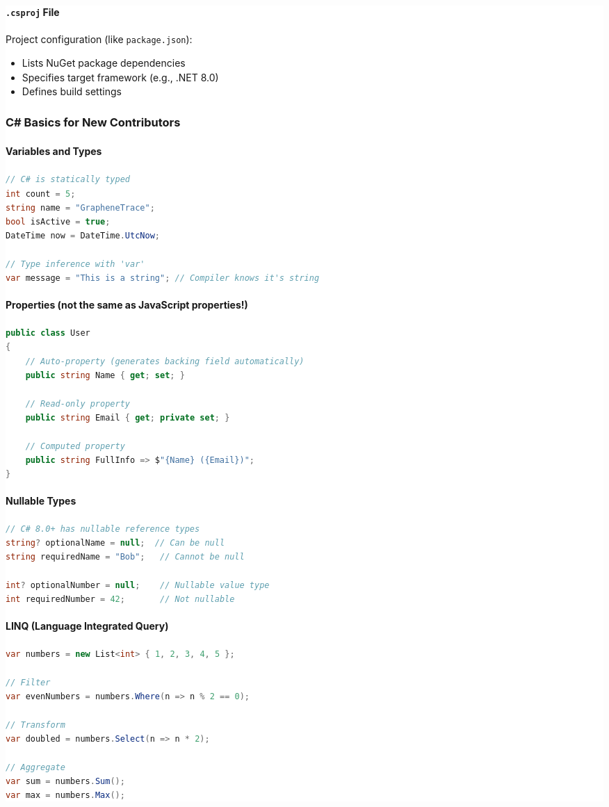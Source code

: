 #### `.csproj` File
Project configuration (like `package.json`):
- Lists NuGet package dependencies
- Specifies target framework (e.g., .NET 8.0)
- Defines build settings

### C# Basics for New Contributors

#### Variables and Types
```csharp
// C# is statically typed
int count = 5;
string name = "GrapheneTrace";
bool isActive = true;
DateTime now = DateTime.UtcNow;

// Type inference with 'var'
var message = "This is a string"; // Compiler knows it's string
```

#### Properties (not the same as JavaScript properties!)
```csharp
public class User
{
    // Auto-property (generates backing field automatically)
    public string Name { get; set; }

    // Read-only property
    public string Email { get; private set; }

    // Computed property
    public string FullInfo => $"{Name} ({Email})";
}
```

#### Nullable Types
```csharp
// C# 8.0+ has nullable reference types
string? optionalName = null;  // Can be null
string requiredName = "Bob";   // Cannot be null

int? optionalNumber = null;    // Nullable value type
int requiredNumber = 42;       // Not nullable
```

#### LINQ (Language Integrated Query)
```csharp
var numbers = new List<int> { 1, 2, 3, 4, 5 };

// Filter
var evenNumbers = numbers.Where(n => n % 2 == 0);

// Transform
var doubled = numbers.Select(n => n * 2);

// Aggregate
var sum = numbers.Sum();
var max = numbers.Max();
```
